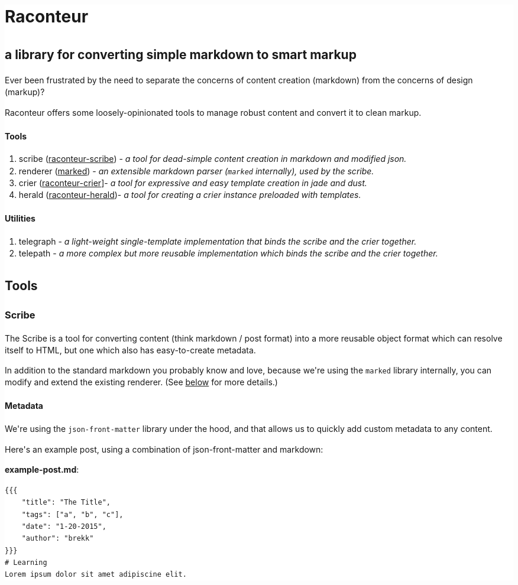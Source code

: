 # Raconteur
## a library for converting simple markdown to smart markup

Ever been frustrated by the need to separate the concerns of content creation (markdown) from the concerns of design (markup)?

Raconteur offers some loosely-opinionated tools to manage robust content and convert it to clean markup.

#### Tools
 1. scribe ([raconteur-scribe][]) - _a tool for dead-simple content creation in markdown and modified json._
 2. renderer ([marked][]) - _an extensible markdown parser (`marked` internally), used by the scribe._
 3. crier ([raconteur-crier][]]- _a tool for expressive and easy template creation in jade and dust._
 4. herald ([raconteur-herald][])- _a tool for creating a crier instance preloaded with templates._

[raconteur-scribe]: https://www.npmjs.com/package/raconteur-scribe "The raconteur-scribe module"
[raconteur-crier]: https://www.npmjs.com/package/raconteur-crier "The raconteur-crier module"
[raconteur-herald]: https://www.npmjs.com/package/raconteur-crier#herald "The raconteur-crier module (Herald)"
[marked]: https://www.npmjs.com/package/marked "The marked module"

#### Utilities
 1. telegraph - _a light-weight single-template implementation that binds the scribe and the crier together._
 2. telepath - _a more complex but more reusable implementation which binds the scribe and the crier together._

## Tools

### Scribe

The Scribe is a tool for converting content (think markdown / post format) into a more reusable object format which can resolve itself to HTML, but one which also has easy-to-create metadata.

In addition to the standard markdown you probably know and love, because we're using the `marked` library internally, you can modify and extend the existing renderer. (See [below][custom-renderer] for more details.)

[custom-renderer]: #custom-renderer "Rendering with a custom markdown renderer"

#### Metadata

We're using the `json-front-matter` library under the hood, and that allows us to quickly add custom metadata to any content.

Here's an example post, using a combination of json-front-matter and markdown:

**example-post.md**:

    {{{
        "title": "The Title",
        "tags": ["a", "b", "c"],
        "date": "1-20-2015",
        "author": "brekk"
    }}}
    # Learning 
    Lorem ipsum dolor sit amet adipiscine elit.
